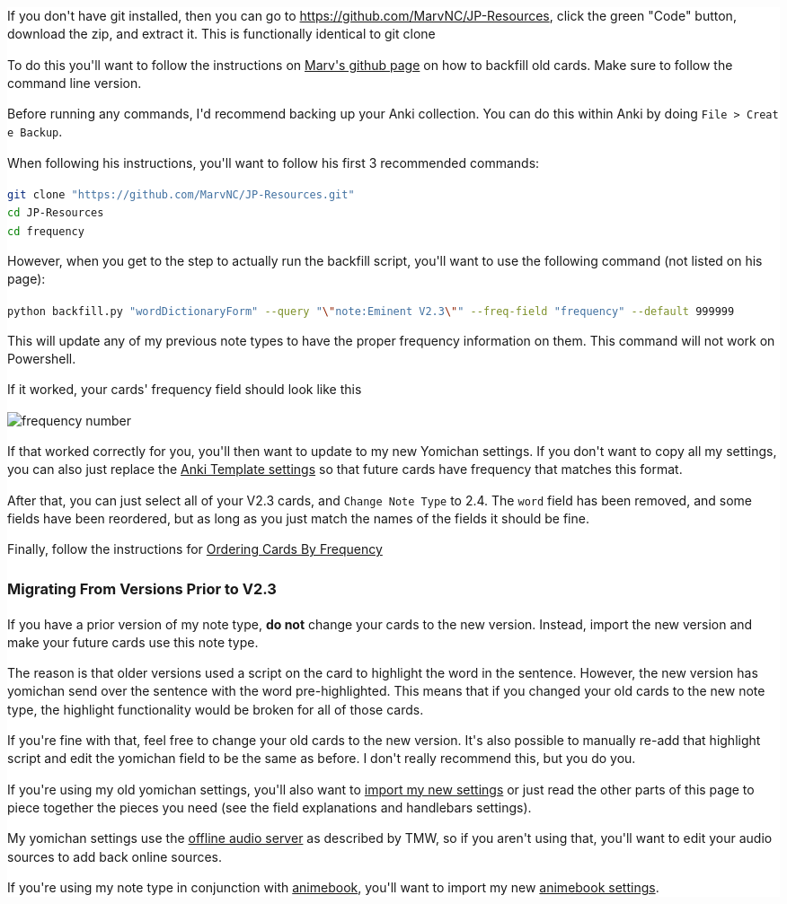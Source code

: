 
<aside>If you don't have git installed, then you can go to <a href="https://github.com/MarvNC/JP-Resources">https://github.com/MarvNC/JP-Resources</a>, click the green "Code" button, download the zip, and extract it. This is functionally identical to git clone</aside>

To do this you'll want to follow the instructions on [Marv's github page](https://github.com/MarvNC/JP-Resources#backfilling-old-cards) on how to backfill old cards. Make sure to follow the command line version.

Before running any commands, I'd recommend backing up your Anki collection. You can do this within Anki by doing `File > Create Backup`.

When following his instructions, you'll want to follow his first 3 recommended commands:

```bash
git clone "https://github.com/MarvNC/JP-Resources.git"
cd JP-Resources
cd frequency
```

However, when you get to the step to actually run the backfill script, you'll want to use the following command (not listed on his page):

```bash
python backfill.py "wordDictionaryForm" --query "\"note:Eminent V2.3\"" --freq-field "frequency" --default 999999
```

This will update any of my previous note types to have the proper frequency information on them. This command will not work on Powershell.

If it worked, your cards' frequency field should look like this

![frequency number](/images/notetype2/frequency_number.png)

If that worked correctly for you, you'll then want to update to my new Yomichan settings. If you don't want to copy all my settings, you can also just replace the [Anki Template settings](https://gist.github.com/cademcniven/dde2597e759ab2c9ab17a4deac673f33) so that future cards have frequency that matches this format.

After that, you can just select all of your V2.3 cards, and `Change Note Type` to 2.4. The `word` field has been removed, and some fields have been reordered, but as long as you just match the names of the fields it should be fine.

Finally, follow the instructions for [Ordering Cards By Frequency](#order-cards-by-frequency)

### Migrating From Versions Prior to V2.3

If you have a prior version of my note type, **do not** change your cards to the new version. Instead, import the new version and make your future cards use this note type.

The reason is that older versions used a script on the card to highlight the word in the sentence. However, the new version has yomichan send over the sentence with the word pre-highlighted. This means that if you changed your old cards to the new note type, the highlight functionality would be broken for all of those cards.

If you're fine with that, feel free to change your old cards to the new version. It's also possible to manually re-add that highlight script and edit the yomichan field to be the same as before. I don't really recommend this, but you do you.

If you're using my old yomichan settings, you'll also want to [import my new settings](https://mega.nz/file/qBUkVaCD#9hJyeOCLHacjagScnV0syNA7npjJPhAW3x4xaRd-diM) or just read the other parts of this page to piece together the pieces you need (see the field explanations and handlebars settings).

My yomichan settings use the [offline audio server](https://learnjapanese.moe/yomichan/#offline-audio-server) as described by TMW, so if you aren't using that, you'll want to edit your audio sources to add back online sources.

If you're using my note type in conjunction with [animebook](/posts/20210703), you'll want to import my new [animebook settings](https://mega.nz/file/mB9mBbrL#AUzdAT7uRrYYCrcEbMfyXTTpMvOqAlvVARA1wMKfXxs).
